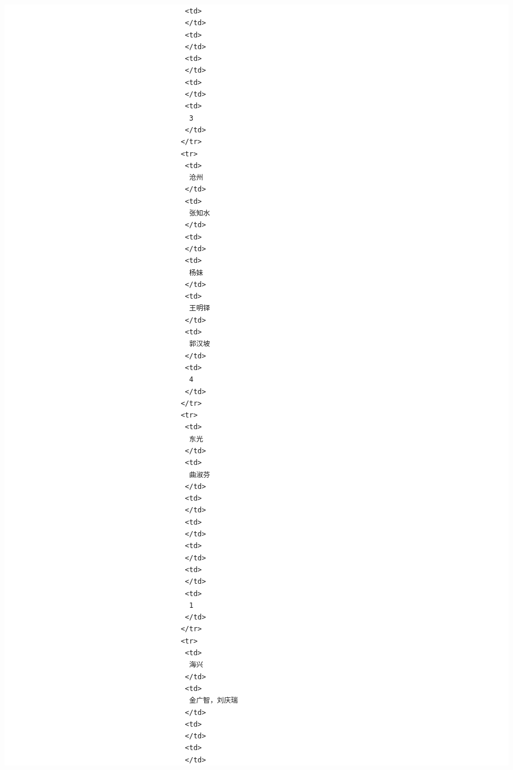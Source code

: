                                                <td>
                                               </td>
                                               <td>
                                               </td>
                                               <td>
                                               </td>
                                               <td>
                                               </td>
                                               <td>
                                                3
                                               </td>
                                              </tr>
                                              <tr>
                                               <td>
                                                沧州
                                               </td>
                                               <td>
                                                张知水
                                               </td>
                                               <td>
                                               </td>
                                               <td>
                                                杨妹
                                               </td>
                                               <td>
                                                王明铎
                                               </td>
                                               <td>
                                                郭汉坡
                                               </td>
                                               <td>
                                                4
                                               </td>
                                              </tr>
                                              <tr>
                                               <td>
                                                东光
                                               </td>
                                               <td>
                                                曲淑芬
                                               </td>
                                               <td>
                                               </td>
                                               <td>
                                               </td>
                                               <td>
                                               </td>
                                               <td>
                                               </td>
                                               <td>
                                                1
                                               </td>
                                              </tr>
                                              <tr>
                                               <td>
                                                海兴
                                               </td>
                                               <td>
                                                金广智，刘庆瑞
                                               </td>
                                               <td>
                                               </td>
                                               <td>
                                               </td>